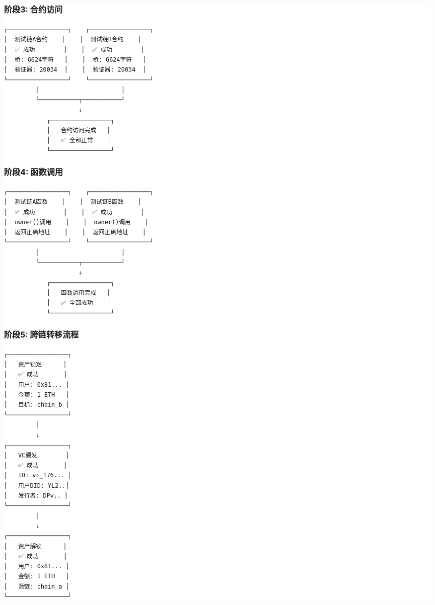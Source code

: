 ### 阶段3: 合约访问
```
┌─────────────────┐    ┌─────────────────┐
│  测试链A合约    │    │  测试链B合约    │
│  ✅ 成功        │    │  ✅ 成功        │
│  桥: 6624字符   │    │  桥: 6624字符   │
│  验证器: 20034  │    │  验证器: 20034  │
└─────────────────┘    └─────────────────┘
         │                       │
         └───────────┬───────────┘
                     ↓
            ┌─────────────────┐
            │   合约访问完成   │
            │   ✅ 全部正常    │
            └─────────────────┘
```

### 阶段4: 函数调用
```
┌─────────────────┐    ┌─────────────────┐
│  测试链A函数    │    │  测试链B函数    │
│  ✅ 成功        │    │  ✅ 成功        │
│  owner()调用    │    │  owner()调用    │
│  返回正确地址    │    │  返回正确地址    │
└─────────────────┘    └─────────────────┘
         │                       │
         └───────────┬───────────┘
                     ↓
            ┌─────────────────┐
            │   函数调用完成   │
            │   ✅ 全部成功    │
            └─────────────────┘
```

### 阶段5: 跨链转移流程
```
┌─────────────────┐
│   资产锁定      │
│   ✅ 成功       │
│   用户: 0x81... │
│   金额: 1 ETH   │
│   目标: chain_b │
└─────────────────┘
         │
         ↓
┌─────────────────┐
│   VC颁发        │
│   ✅ 成功       │
│   ID: vc_176... │
│   用户DID: YL2..│
│   发行者: DPv.. │
└─────────────────┘
         │
         ↓
┌─────────────────┐
│   资产解锁      │
│   ✅ 成功       │
│   用户: 0x81... │
│   金额: 1 ETH   │
│   源链: chain_a │
└─────────────────┘
```
